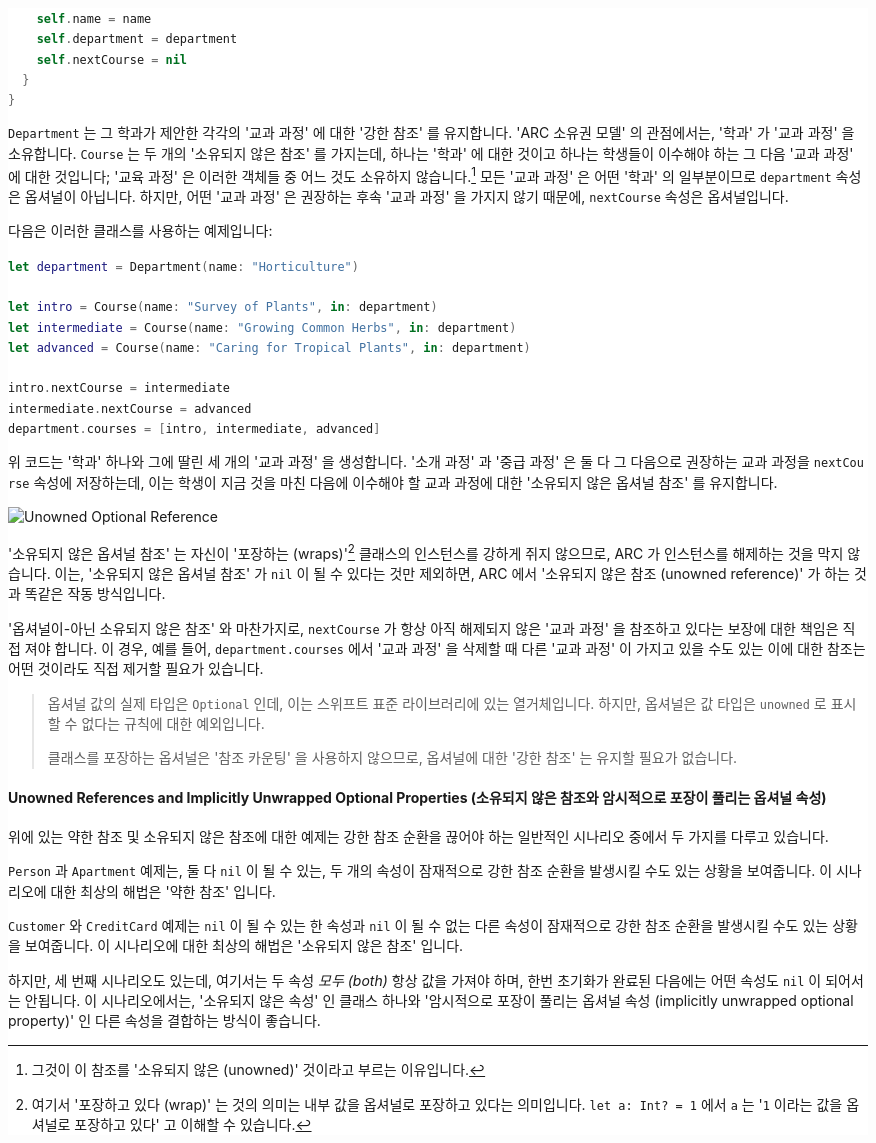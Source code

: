 ```swift
    self.name = name
    self.department = department
    self.nextCourse = nil
  }
}
```

`Department` 는 그 학과가 제안한 각각의 '교과 과정' 에 대한 '강한 참조' 를 유지합니다. 'ARC 소유권 모델' 의 관점에서는, '학과' 가 '교과 과정' 을 소유합니다. `Course` 는 두 개의 '소유되지 않은 참조' 를 가지는데, 하나는 '학과' 에 대한 것이고 하나는 학생들이 이수해야 하는 그 다음 '교과 과정' 에 대한 것입니다; '교육 과정' 은 이러한 객체들 중 어느 것도 소유하지 않습니다.[^does-not-own] 모든 '교과 과정' 은 어떤 '학과' 의 일부분이므로 `department` 속성은 옵셔널이 아닙니다. 하지만, 어떤 '교과 과정' 은 권장하는 후속 '교과 과정' 을 가지지 않기 때문에, `nextCourse` 속성은 옵셔널입니다.

다음은 이러한 클래스를 사용하는 예제입니다:

```swift
let department = Department(name: "Horticulture")

let intro = Course(name: "Survey of Plants", in: department)
let intermediate = Course(name: "Growing Common Herbs", in: department)
let advanced = Course(name: "Caring for Tropical Plants", in: department)

intro.nextCourse = intermediate
intermediate.nextCourse = advanced
department.courses = [intro, intermediate, advanced]
```

위 코드는 '학과' 하나와 그에 딸린 세 개의 '교과 과정' 을 생성합니다. '소개 과정' 과 '중급 과정' 은 둘 다 그 다음으로 권장하는 교과 과정을 `nextCourse` 속성에 저장하는데, 이는 학생이 지금 것을 마친 다음에 이수해야 할 교과 과정에 대한 '소유되지 않은 옵셔널 참조' 를 유지합니다.

![Unowned Optional Reference](/assets/Swift/Swift-Programming-Language/Automatic-Reference-Counting-unowned-optional-reference.png)

'소유되지 않은 옵셔널 참조' 는 자신이 '포장하는 (wraps)'[^wraps] 클래스의 인스턴스를 강하게 쥐지 않으므로, ARC 가 인스턴스를 해제하는 것을 막지 않습니다. 이는, '소유되지 않은 옵셔널 참조' 가 `nil` 이 될 수 있다는 것만 제외하면, ARC 에서 '소유되지 않은 참조 (unowned reference)' 가 하는 것과 똑같은 작동 방식입니다.

'옵셔널이-아닌 소유되지 않은 참조' 와 마찬가지로, `nextCourse` 가 항상 아직 해제되지 않은 '교과 과정' 을 참조하고 있다는 보장에 대한 책임은 직접 져야 합니다. 이 경우, 예를 들어, `department.courses` 에서 '교과 과정' 을 삭제할 때 다른 '교과 과정' 이 가지고 있을 수도 있는 이에 대한 참조는 어떤 것이라도 직접 제거할 필요가 있습니다.

> 옵셔널 값의 실제 타입은 `Optional` 인데, 이는 스위프트 표준 라이브러리에 있는 열거체입니다. 하지만, 옵셔널은 값 타입은 `unowned` 로 표시할 수 없다는 규칙에 대한 예외입니다.
>
> 클래스를 포장하는 옵셔널은 '참조 카운팅' 을 사용하지 않으므로, 옵셔널에 대한 '강한 참조' 는 유지할 필요가 없습니다.

#### Unowned References and Implicitly Unwrapped Optional Properties (소유되지 않은 참조와 암시적으로 포장이 풀리는 옵셔널 속성)

위에 있는 약한 참조 및 소유되지 않은 참조에 대한 예제는 강한 참조 순환을 끊어야 하는 일반적인 시나리오 중에서 두 가지를 다루고 있습니다.

`Person` 과 `Apartment` 예제는, 둘 다 `nil` 이 될 수 있는, 두 개의 속성이 잠재적으로 강한 참조 순환을 발생시킬 수도 있는 상황을 보여줍니다. 이 시나리오에 대한 최상의 해법은 '약한 참조' 입니다.

`Customer` 와 `CreditCard` 예제는 `nil` 이 될 수 있는 한 속성과 `nil` 이 될 수 없는 다른 속성이 잠재적으로 강한 참조 순환을 발생시킬 수도 있는 상황을 보여줍니다. 이 시나리오에 대한 최상의 해법은 '소유되지 않은 참조' 입니다.

하지만, 세 번째 시나리오도 있는데, 여기서는 두 속성 _모두 (both)_ 항상 값을 가져야 하며, 한번 초기화가 완료된 다음에는 어떤 속성도 `nil` 이 되어서는 안됩니다. 이 시나리오에서는, '소유되지 않은 속성' 인 클래스 하나와 '암시적으로 포장이 풀리는 옵셔널 속성 (implicitly unwrapped optional property)' 인 다른 속성을 결합하는 방식이 좋습니다.


[^Automatic-Reference-Counting]: 이 글에 대한 원문은 [Automatic-Reference-Counting](https://docs.swift.org/swift-book/LanguageGuide/AutomaticReferenceCounting.html) 에서 확인할 수 있습니다.
[^swift-update]: 스위프트 5.3 은 2020-06-22 에 WWDC 20 에 맞춰서 발표 되었다가, 2020-09-16 일에 다시 갱신 되었습니다.
[^ARC-Objective-C]: 해당 내용은 오브젝티드-C 개발자를 위한 내용을, 원문 자체에서 이미 웹페이지로 연결되도록 링크를 달아 놓은 것입니다. 오브젝티브-C 개발자가 아니라면 다 이해할 필요는 없을 것입니다.
[^reference-type]: '참조 카운팅 (reference counting)' 은 스위프트의 메모리 관리 방법으로, 여기서 '메모리 관리' 는 '동적인 메모리를 자동으로 할당하고 해제하는 것' 을 의미합니다. 프로그래밍에서 '동적인 메모리' 의 할당, 해제가 일어나는 곳을 '자유 저장소 (free store; 또는 heap)' 라고 하며, '참조 (reference)' 는 '자유 저장소' 에 있는 할당된 메모리 영역을 '참조하는 (또는 가리키는; refer to)' 것에서 유래한 말입니다. 구조체나 열거체 같은 '값 타입 (value type)' 은 '자유 저장소' 가 아니라 '스택 (stack)' 이라는 '정적인 메모리' 공간에 생기는 것이라서 메모리 관리의 대상이 아닙니다. 보다 자세한 내용은 위키피디아의 'Memory management' 항목 중 [Dynamic memory allocation](https://en.wikipedia.org/wiki/Memory_management#DYNAMIC) 부분과 [Stack-based memory allocation](https://en.wikipedia.org/wiki/Stack-based_memory_allocation) 항목을 참고하기 바랍니다.
[^stored-constant-property]: 원문은 'stored constant property' 로 직역하면 '저장된 상수 속성' 이라고 해야겠지만, 스위프트의 '저장 속성' 중에서 '상수' 인 것이라는 의미를 살리기 위해 '상수 저장 속성' 이라고 약간 의역해서 옮겼습니다. 우리 말로는 '저장 상수 속성' 보다 '상수 저장 속성' 이라는 말이 좀 더 자연스럽다고 느꼈기 때문입니다.
[^multiple-references]: 여기서 '다중 참조 (multiple references)' 는 한 인스턴스를 여러 개의 변수에서 동시에 참조하고 있는 상태를 말합니다.
[^deinitializer]: 'deinitializer' 를 '정리자' 라고 옮기는 이유는 스위프트 언어에서 '소멸자' 라는 말은 어울리지 않기 때문입니다. 이에 대해서는 [Deinitialization (객체 정리)]({% post_url 2017-03-03-Deinitialization %}) 의 '[참고 자료]({% post_url 2017-03-03-Deinitialization %}#참고-자료)' 부분을 참고하기 바랍니다.
[^gabage-collection]: '쓰레기 수집' 은 'gabage collection' 을 직역한 말에 가까운데, 제가 지은 말이 아니고 실제로 사용하는 말인 것 같아서 그대로 옮깁니다. 이에 대한 더 자세한 내용은 위키피디아의 [Garbage collection (computer science)](https://en.wikipedia.org/wiki/Garbage_collection_(computer_science)) 항목과 [쓰레기 수집 (컴퓨터 과학)](https://ko.wikipedia.org/wiki/쓰레기_수집_(컴퓨터_과학)) 항목을 참고하기 바랍니다.
[^wraps]: 여기서 '포장하고 있다 (wrap)' 는 것의 의미는 내부 값을 옵셔널로 포장하고 있다는 의미입니다. `let a: Int? = 1` 에서 `a` 는 '`1` 이라는 값을 옵셔널로 포장하고 있다' 고 이해할 수 있습니다.
[^capture-lists]: 해당 내용은 'Swift Programming Language' 책의 'Language Reference' 부분에 있습니다. 아직 해당 부분의 번역을 진행하지 않아서 일단 원문 링크로 연결해 두었습니다.
[^does-not-own]: 그것이 이 참조를 '소유되지 않은 (unowned)' 것이라고 부르는 이유입니다.